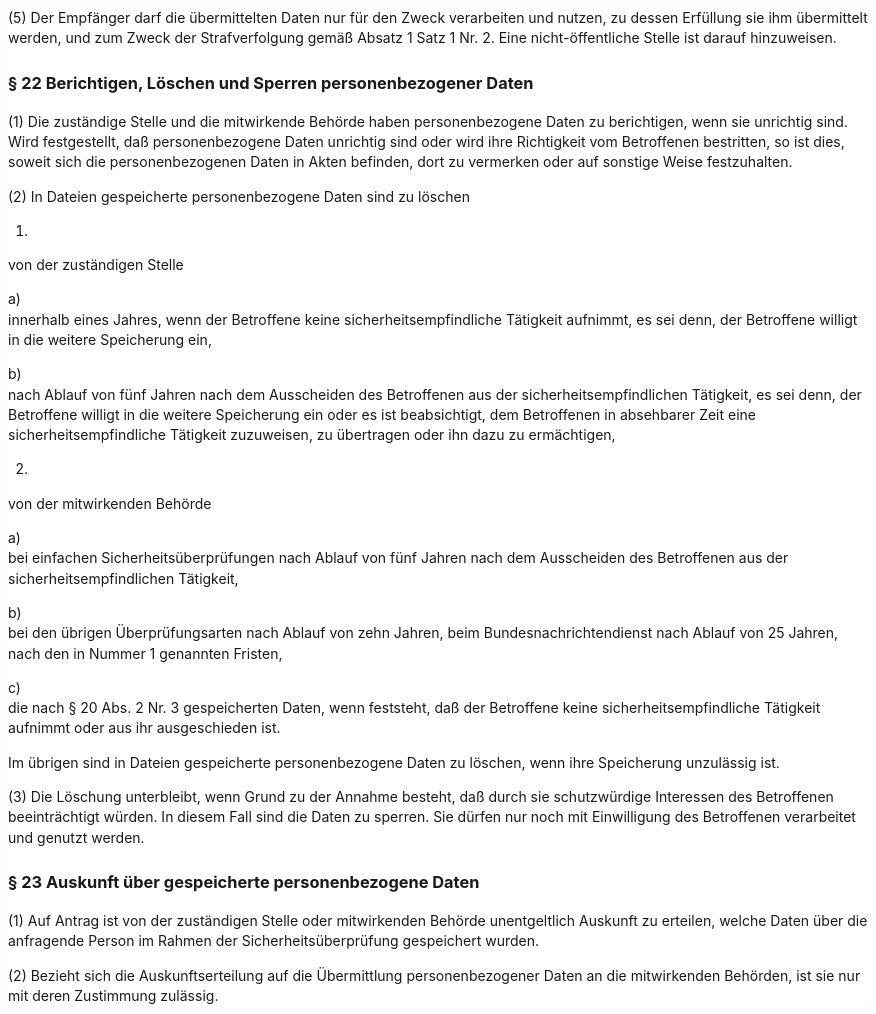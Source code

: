 (5) Der Empfänger darf die übermittelten Daten nur für den Zweck verarbeiten und nutzen, zu dessen Erfüllung sie ihm übermittelt werden, und zum Zweck der Strafverfolgung gemäß Absatz 1 Satz 1 Nr. 2. Eine nicht-öffentliche Stelle ist darauf hinzuweisen.

### § 22 Berichtigen, Löschen und Sperren personenbezogener Daten

(1) Die zuständige Stelle und die mitwirkende Behörde haben personenbezogene Daten zu berichtigen, wenn sie unrichtig sind. Wird festgestellt, daß personenbezogene Daten unrichtig sind oder wird ihre Richtigkeit vom Betroffenen bestritten, so ist dies, soweit sich die personenbezogenen Daten in Akten befinden, dort zu vermerken oder auf sonstige Weise festzuhalten.

(2) In Dateien gespeicherte personenbezogene Daten sind zu löschen

1.  
von der zuständigen Stelle

a)  
innerhalb eines Jahres, wenn der Betroffene keine sicherheitsempfindliche Tätigkeit aufnimmt, es sei denn, der Betroffene willigt in die weitere Speicherung ein,

b)  
nach Ablauf von fünf Jahren nach dem Ausscheiden des Betroffenen aus der sicherheitsempfindlichen Tätigkeit, es sei denn, der Betroffene willigt in die weitere Speicherung ein oder es ist beabsichtigt, dem Betroffenen in absehbarer Zeit eine sicherheitsempfindliche Tätigkeit zuzuweisen, zu übertragen oder ihn dazu zu ermächtigen,

2.  
von der mitwirkenden Behörde

a)  
bei einfachen Sicherheitsüberprüfungen nach Ablauf von fünf Jahren nach dem Ausscheiden des Betroffenen aus der sicherheitsempfindlichen Tätigkeit,

b)  
bei den übrigen Überprüfungsarten nach Ablauf von zehn Jahren, beim Bundesnachrichtendienst nach Ablauf von 25 Jahren, nach den in Nummer 1 genannten Fristen,

c)  
die nach § 20 Abs. 2 Nr. 3 gespeicherten Daten, wenn feststeht, daß der Betroffene keine sicherheitsempfindliche Tätigkeit aufnimmt oder aus ihr ausgeschieden ist.

Im übrigen sind in Dateien gespeicherte personenbezogene Daten zu löschen, wenn ihre Speicherung unzulässig ist.

(3) Die Löschung unterbleibt, wenn Grund zu der Annahme besteht, daß durch sie schutzwürdige Interessen des Betroffenen beeinträchtigt würden. In diesem Fall sind die Daten zu sperren. Sie dürfen nur noch mit Einwilligung des Betroffenen verarbeitet und genutzt werden.

### § 23 Auskunft über gespeicherte personenbezogene Daten

(1) Auf Antrag ist von der zuständigen Stelle oder mitwirkenden Behörde unentgeltlich Auskunft zu erteilen, welche Daten über die anfragende Person im Rahmen der Sicherheitsüberprüfung gespeichert wurden.

(2) Bezieht sich die Auskunftserteilung auf die Übermittlung personenbezogener Daten an die mitwirkenden Behörden, ist sie nur mit deren Zustimmung zulässig.
